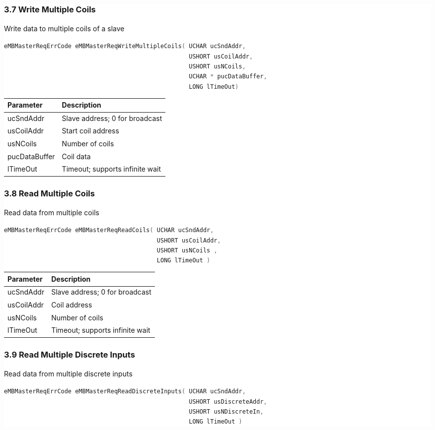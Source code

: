 ### 3.7 Write Multiple Coils

Write data to multiple coils of a slave

```C
eMBMasterReqErrCode eMBMasterReqWriteMultipleCoils( UCHAR ucSndAddr,
                                                    USHORT usCoilAddr,
                                                    USHORT usNCoils,
                                                    UCHAR * pucDataBuffer,
                                                    LONG lTimeOut)
```

| Parameter     | Description                     |
|:--------------|:--------------------------------|
| ucSndAddr     | Slave address; 0 for broadcast  |
| usCoilAddr    | Start coil address              |
| usNCoils      | Number of coils                 |
| pucDataBuffer | Coil data                       |
| lTimeOut      | Timeout; supports infinite wait |

### 3.8 Read Multiple Coils

Read data from multiple coils

```C
eMBMasterReqErrCode eMBMasterReqReadCoils( UCHAR ucSndAddr,
                                           USHORT usCoilAddr,
                                           USHORT usNCoils ,
                                           LONG lTimeOut )
```

| Parameter  | Description                     |
|:-----------|:--------------------------------|
| ucSndAddr  | Slave address; 0 for broadcast  |
| usCoilAddr | Coil address                    |
| usNCoils   | Number of coils                 |
| lTimeOut   | Timeout; supports infinite wait |

### 3.9 Read Multiple Discrete Inputs

Read data from multiple discrete inputs

```C
eMBMasterReqErrCode eMBMasterReqReadDiscreteInputs( UCHAR ucSndAddr,
                                                    USHORT usDiscreteAddr,
                                                    USHORT usNDiscreteIn,
                                                    LONG lTimeOut )
```
